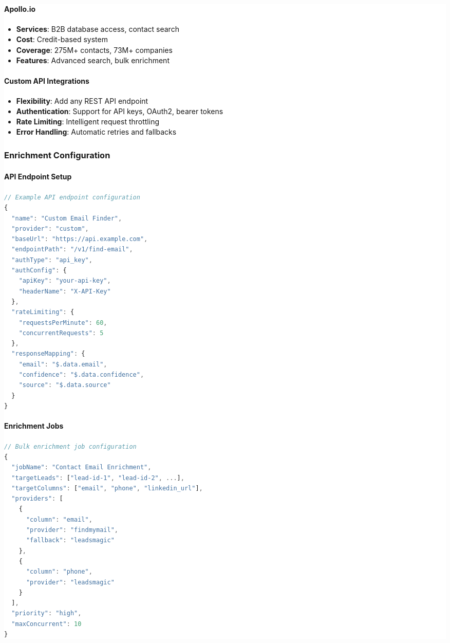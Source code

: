 #### Apollo.io
- **Services**: B2B database access, contact search
- **Cost**: Credit-based system
- **Coverage**: 275M+ contacts, 73M+ companies
- **Features**: Advanced search, bulk enrichment

#### Custom API Integrations
- **Flexibility**: Add any REST API endpoint
- **Authentication**: Support for API keys, OAuth2, bearer tokens
- **Rate Limiting**: Intelligent request throttling
- **Error Handling**: Automatic retries and fallbacks

### Enrichment Configuration

#### API Endpoint Setup
```javascript
// Example API endpoint configuration
{
  "name": "Custom Email Finder",
  "provider": "custom",
  "baseUrl": "https://api.example.com",
  "endpointPath": "/v1/find-email",
  "authType": "api_key",
  "authConfig": {
    "apiKey": "your-api-key",
    "headerName": "X-API-Key"
  },
  "rateLimiting": {
    "requestsPerMinute": 60,
    "concurrentRequests": 5
  },
  "responseMapping": {
    "email": "$.data.email",
    "confidence": "$.data.confidence",
    "source": "$.data.source"
  }
}
```

#### Enrichment Jobs
```javascript
// Bulk enrichment job configuration
{
  "jobName": "Contact Email Enrichment",
  "targetLeads": ["lead-id-1", "lead-id-2", ...],
  "targetColumns": ["email", "phone", "linkedin_url"],
  "providers": [
    {
      "column": "email",
      "provider": "findmymail",
      "fallback": "leadsmagic"
    },
    {
      "column": "phone", 
      "provider": "leadsmagic"
    }
  ],
  "priority": "high",
  "maxConcurrent": 10
}
```
